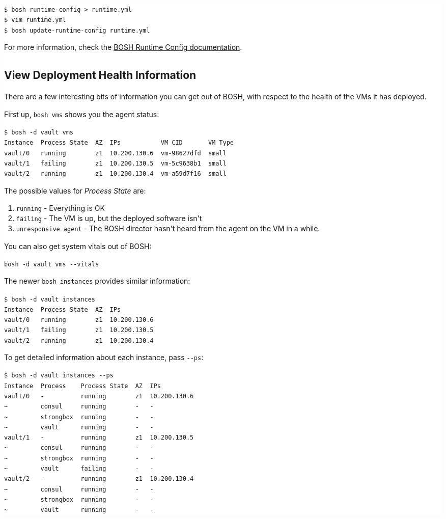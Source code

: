 ```
$ bosh runtime-config > runtime.yml
$ vim runtime.yml
$ bosh update-runtime-config runtime.yml
```

For more information, check the [BOSH Runtime Config
documentation][bosh-rc].

[toolbelt]: https://github.com/cloudfoundry-community/toolbelt-boshrelease
[bosh-rc]:  https://bosh.io/docs/runtime-config.html



## View Deployment Health Information

There are a few interesting bits of information you can get out of
BOSH, with respect to the health of the VMs it has deployed.

First up, `bosh vms` shows you the agent status:

```
$ bosh -d vault vms
Instance  Process State  AZ  IPs           VM CID       VM Type
vault/0   running        z1  10.200.130.6  vm-98627dfd  small
vault/1   failing        z1  10.200.130.5  vm-5c9638b1  small
vault/2   running        z1  10.200.130.4  vm-a59d7f16  small
```

The possible values for _Process State_ are:

  1. `running` - Everything is OK
  2. `failing` - The VM is up, but the deployed software isn't
  3. `unresponsive agent` - The BOSH director hasn't heard from
     the agent on the VM in a while.

You can also get system vitals out of BOSH:

```
bosh -d vault vms --vitals
```

The newer `bosh instances` provides similar information:

```
$ bosh -d vault instances
Instance  Process State  AZ  IPs
vault/0   running        z1  10.200.130.6
vault/1   failing        z1  10.200.130.5
vault/2   running        z1  10.200.130.4
```

To get detailed information about each instance, pass `--ps`:

```
$ bosh -d vault instances --ps
Instance  Process    Process State  AZ  IPs
vault/0   -          running        z1  10.200.130.6
~         consul     running        -   -
~         strongbox  running        -   -
~         vault      running        -   -
vault/1   -          running        z1  10.200.130.5
~         consul     running        -   -
~         strongbox  running        -   -
~         vault      failing        -   -
vault/2   -          running        z1  10.200.130.4
~         consul     running        -   -
~         strongbox  running        -   -
~         vault      running        -   -
```


[ugtb]:      https://ultimateguidetobosh.com
[bosh-docs]: https://bosh.io/docs
[bosh-envs]: https://bosh.io/docs/cli-envs.html
[bosh-cc]: https://bosh.io/docs/cloud-config.html
[bosh-cck]: https://bosh.io/docs/cck.html
[bosh-tasks]: https://bosh.io/docs/director-tasks.html
[cpi-blog]: https://www.starkandwayne.com/blog/multi-cpi-bosh-one-bosh-to-rule-them-all
